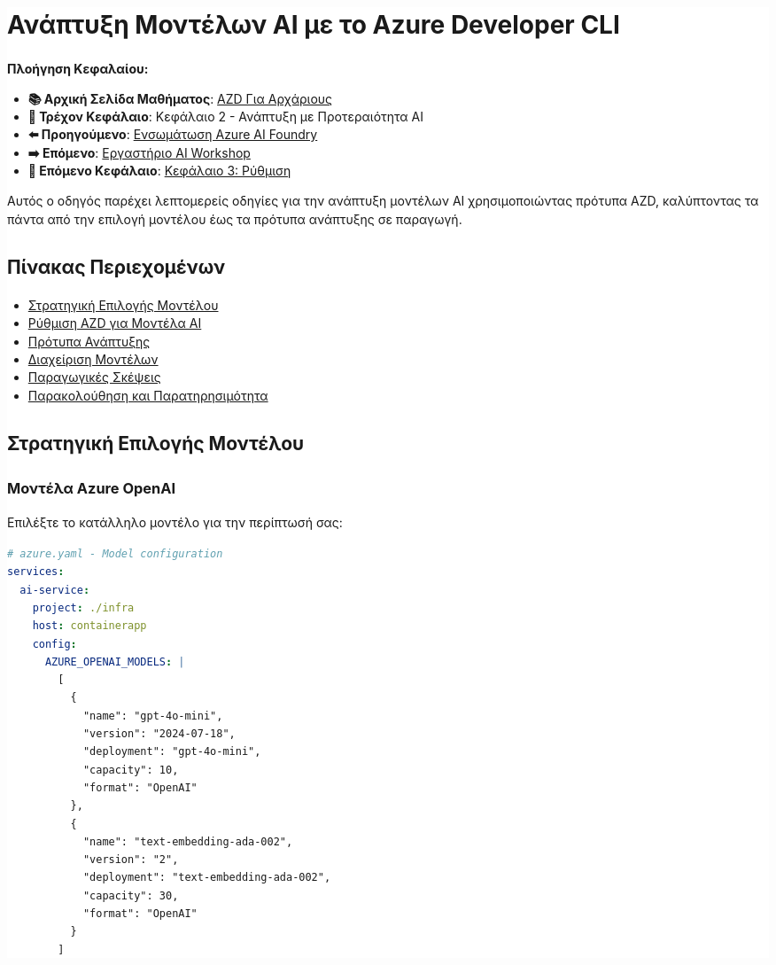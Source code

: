 
# Ανάπτυξη Μοντέλων AI με το Azure Developer CLI

**Πλοήγηση Κεφαλαίου:**
- **📚 Αρχική Σελίδα Μαθήματος**: [AZD Για Αρχάριους](../../README.md)
- **📖 Τρέχον Κεφάλαιο**: Κεφάλαιο 2 - Ανάπτυξη με Προτεραιότητα AI
- **⬅️ Προηγούμενο**: [Ενσωμάτωση Azure AI Foundry](azure-ai-foundry-integration.md)
- **➡️ Επόμενο**: [Εργαστήριο AI Workshop](ai-workshop-lab.md)
- **🚀 Επόμενο Κεφάλαιο**: [Κεφάλαιο 3: Ρύθμιση](../getting-started/configuration.md)

Αυτός ο οδηγός παρέχει λεπτομερείς οδηγίες για την ανάπτυξη μοντέλων AI χρησιμοποιώντας πρότυπα AZD, καλύπτοντας τα πάντα από την επιλογή μοντέλου έως τα πρότυπα ανάπτυξης σε παραγωγή.

## Πίνακας Περιεχομένων

- [Στρατηγική Επιλογής Μοντέλου](../../../../docs/ai-foundry)
- [Ρύθμιση AZD για Μοντέλα AI](../../../../docs/ai-foundry)
- [Πρότυπα Ανάπτυξης](../../../../docs/ai-foundry)
- [Διαχείριση Μοντέλων](../../../../docs/ai-foundry)
- [Παραγωγικές Σκέψεις](../../../../docs/ai-foundry)
- [Παρακολούθηση και Παρατηρησιμότητα](../../../../docs/ai-foundry)

## Στρατηγική Επιλογής Μοντέλου

### Μοντέλα Azure OpenAI

Επιλέξτε το κατάλληλο μοντέλο για την περίπτωσή σας:

```yaml
# azure.yaml - Model configuration
services:
  ai-service:
    project: ./infra
    host: containerapp
    config:
      AZURE_OPENAI_MODELS: |
        [
          {
            "name": "gpt-4o-mini",
            "version": "2024-07-18",
            "deployment": "gpt-4o-mini",
            "capacity": 10,
            "format": "OpenAI"
          },
          {
            "name": "text-embedding-ada-002",
            "version": "2",
            "deployment": "text-embedding-ada-002", 
            "capacity": 30,
            "format": "OpenAI"
          }
        ]
```
